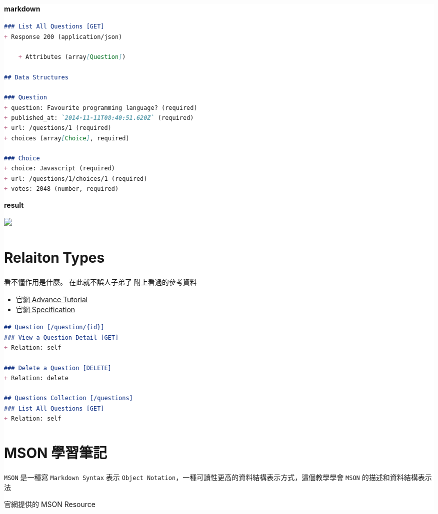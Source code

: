 **markdown**

```markdown
### List All Questions [GET]
+ Response 200 (application/json)

    + Attributes (array[Question])

## Data Structures

### Question
+ question: Favourite programming language? (required)
+ published_at: `2014-11-11T08:40:51.620Z` (required)
+ url: /questions/1 (required)
+ choices (array[Choice], required)

### Choice
+ choice: Javascript (required)
+ url: /questions/1/choices/1 (required)
+ votes: 2048 (number, required)
```

**result**

![](https://i.imgur.com/on9L1uQ.png)

# Relaiton Types

看不懂作用是什麼。
在此就不誤人子弟了
附上看過的參考資料
- [官網 Advance Tutorial](https://apiblueprint.org/documentation/advanced-tutorial.html)
- [官網 Specification](https://apiblueprint.org/documentation/specification.html)

```markdown
## Question [/question/{id}]
### View a Question Detail [GET]
+ Relation: self

### Delete a Question [DELETE]
+ Relation: delete

## Questions Collection [/questions]
### List All Questions [GET]
+ Relation: self
```

# MSON 學習筆記

`MSON` 是一種寫 `Markdown Syntax` 表示 `Object Notation`，一種可讀性更高的資料結構表示方式，這個教學學會 `MSON` 的描述和資料結構表示法

官網提供的 MSON Resource
